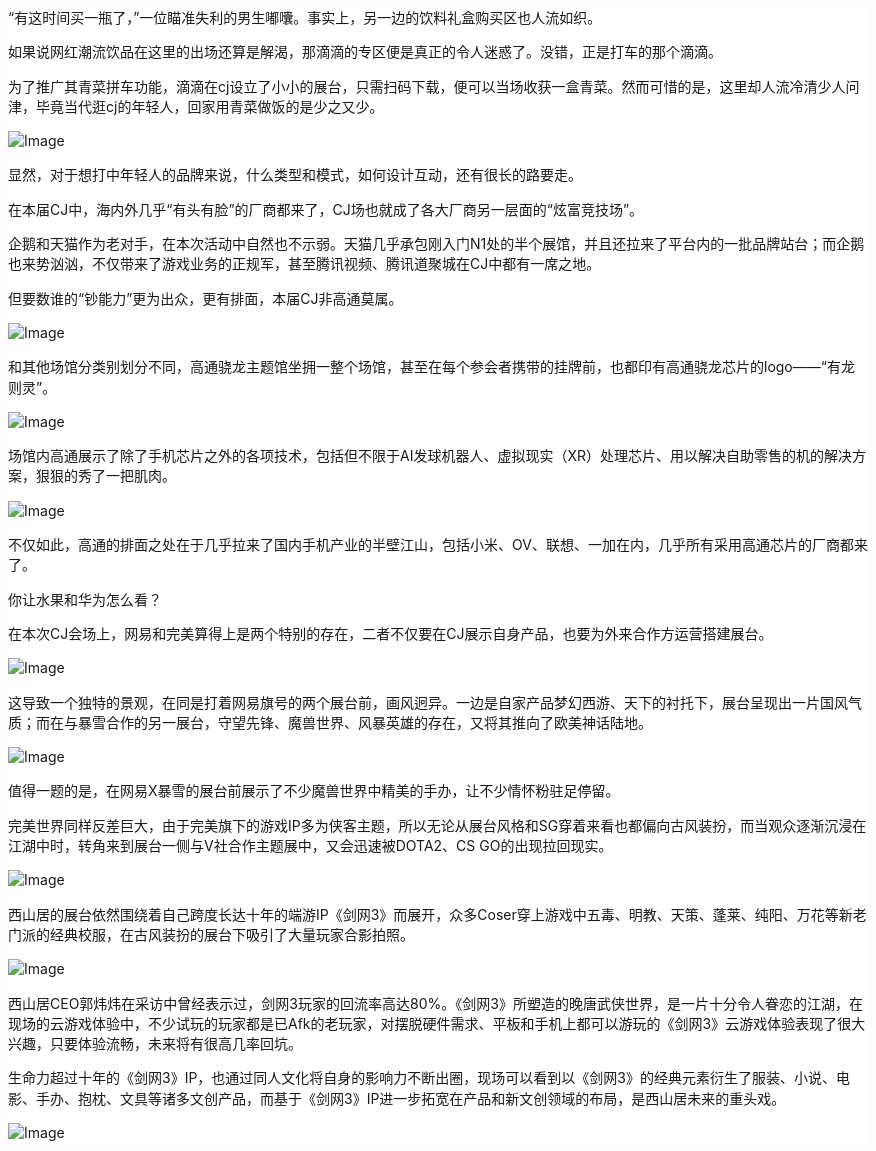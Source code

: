 “有这时间买一瓶了，”一位瞄准失利的男生嘟囔。事实上，另一边的饮料礼盒购买区也人流如织。

如果说网红潮流饮品在这里的出场还算是解渴，那滴滴的专区便是真正的令人迷惑了。没错，正是打车的那个滴滴。

为了推广其青菜拼车功能，滴滴在cj设立了小小的展台，只需扫码下载，便可以当场收获一盒青菜。然而可惜的是，这里却人流冷清少人问津，毕竟当代逛cj的年轻人，回家用青菜做饭的是少之又少。

![Image](http://p6-tt.byteimg.com/large/pgc-image/9c2bdb85ce1947e792fc782b7a58524b?from=pc)

显然，对于想打中年轻人的品牌来说，什么类型和模式，如何设计互动，还有很长的路要走。

在本届CJ中，海内外几乎“有头有脸”的厂商都来了，CJ场也就成了各大厂商另一层面的“炫富竞技场”。

企鹅和天猫作为老对手，在本次活动中自然也不示弱。天猫几乎承包刚入门N1处的半个展馆，并且还拉来了平台内的一批品牌站台；而企鹅也来势汹汹，不仅带来了游戏业务的正规军，甚至腾讯视频、腾讯道聚城在CJ中都有一席之地。

但要数谁的“钞能力”更为出众，更有排面，本届CJ非高通莫属。

![Image](http://p6-tt.byteimg.com/large/pgc-image/d8a1954f515146498590423639cde063?from=pc)

和其他场馆分类别划分不同，高通骁龙主题馆坐拥一整个场馆，甚至在每个参会者携带的挂牌前，也都印有高通骁龙芯片的logo——“有龙则灵”。

![Image](http://p6-tt.byteimg.com/large/pgc-image/5897c2e1003741cd9b2262b8caef9f1f?from=pc)

场馆内高通展示了除了手机芯片之外的各项技术，包括但不限于AI发球机器人、虚拟现实（XR）处理芯片、用以解决自助零售的机的解决方案，狠狠的秀了一把肌肉。

![Image](http://p1-tt.byteimg.com/large/pgc-image/a19de21b7275471ebf7ac5bc8796dff0?from=pc)

不仅如此，高通的排面之处在于几乎拉来了国内手机产业的半壁江山，包括小米、OV、联想、一加在内，几乎所有采用高通芯片的厂商都来了。

你让水果和华为怎么看？

在本次CJ会场上，网易和完美算得上是两个特别的存在，二者不仅要在CJ展示自身产品，也要为外来合作方运营搭建展台。

![Image](http://p6-tt.byteimg.com/large/pgc-image/a8726bcc59724d2b84e0415135e1cfbb?from=pc)

这导致一个独特的景观，在同是打着网易旗号的两个展台前，画风迥异。一边是自家产品梦幻西游、天下的衬托下，展台呈现出一片国风气质；而在与暴雪合作的另一展台，守望先锋、魔兽世界、风暴英雄的存在，又将其推向了欧美神话陆地。

![Image](http://p1-tt.byteimg.com/large/pgc-image/baa55e00e1a0492783af35182ab019b4?from=pc)

值得一题的是，在网易X暴雪的展台前展示了不少魔兽世界中精美的手办，让不少情怀粉驻足停留。

完美世界同样反差巨大，由于完美旗下的游戏IP多为侠客主题，所以无论从展台风格和SG穿着来看也都偏向古风装扮，而当观众逐渐沉浸在江湖中时，转角来到展台一侧与V社合作主题展中，又会迅速被DOTA2、CS GO的出现拉回现实。

![Image](http://p1-tt.byteimg.com/large/pgc-image/3eabd643c3684682ab8e90fd67a389df?from=pc)

西山居的展台依然围绕着自己跨度长达十年的端游IP《剑网3》而展开，众多Coser穿上游戏中五毒、明教、天策、蓬莱、纯阳、万花等新老门派的经典校服，在古风装扮的展台下吸引了大量玩家合影拍照。

![Image](http://p3-tt.byteimg.com/large/pgc-image/0f01868a9dee48c98c0e10265460f048?from=pc)

西山居CEO郭炜炜在采访中曾经表示过，剑网3玩家的回流率高达80%。《剑网3》所塑造的晚唐武侠世界，是一片十分令人眷恋的江湖，在现场的云游戏体验中，不少试玩的玩家都是已Afk的老玩家，对摆脱硬件需求、平板和手机上都可以游玩的《剑网3》云游戏体验表现了很大兴趣，只要体验流畅，未来将有很高几率回坑。

生命力超过十年的《剑网3》IP，也通过同人文化将自身的影响力不断出圈，现场可以看到以《剑网3》的经典元素衍生了服装、小说、电影、手办、抱枕、文具等诸多文创产品，而基于《剑网3》IP进一步拓宽在产品和新文创领域的布局，是西山居未来的重头戏。

![Image](http://p3-tt.byteimg.com/large/pgc-image/4feaf474b74c44638198e2a3cc8f4db5?from=pc)
